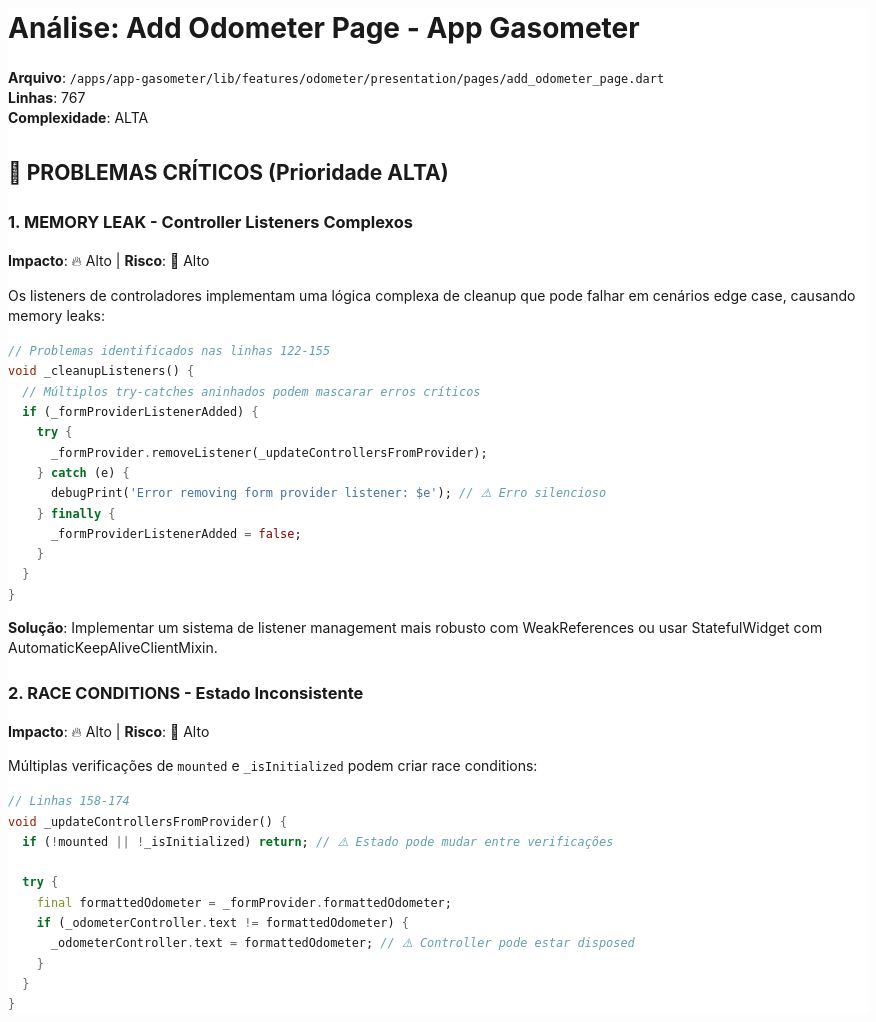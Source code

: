 # Análise: Add Odometer Page - App Gasometer

**Arquivo**: `/apps/app-gasometer/lib/features/odometer/presentation/pages/add_odometer_page.dart`  
**Linhas**: 767  
**Complexidade**: ALTA  

## 🚨 PROBLEMAS CRÍTICOS (Prioridade ALTA)

### 1. **MEMORY LEAK - Controller Listeners Complexos**
**Impacto**: 🔥 Alto | **Risco**: 🚨 Alto

Os listeners de controladores implementam uma lógica complexa de cleanup que pode falhar em cenários edge case, causando memory leaks:

```dart
// Problemas identificados nas linhas 122-155
void _cleanupListeners() {
  // Múltiplos try-catches aninhados podem mascarar erros críticos
  if (_formProviderListenerAdded) {
    try {
      _formProvider.removeListener(_updateControllersFromProvider);
    } catch (e) {
      debugPrint('Error removing form provider listener: $e'); // ⚠️ Erro silencioso
    } finally {
      _formProviderListenerAdded = false;
    }
  }
}
```

**Solução**: Implementar um sistema de listener management mais robusto com WeakReferences ou usar StatefulWidget com AutomaticKeepAliveClientMixin.

### 2. **RACE CONDITIONS - Estado Inconsistente**
**Impacto**: 🔥 Alto | **Risco**: 🚨 Alto

Múltiplas verificações de `mounted` e `_isInitialized` podem criar race conditions:

```dart
// Linhas 158-174
void _updateControllersFromProvider() {
  if (!mounted || !_isInitialized) return; // ⚠️ Estado pode mudar entre verificações
  
  try {
    final formattedOdometer = _formProvider.formattedOdometer;
    if (_odometerController.text != formattedOdometer) {
      _odometerController.text = formattedOdometer; // ⚠️ Controller pode estar disposed
    }
  }
}
```
